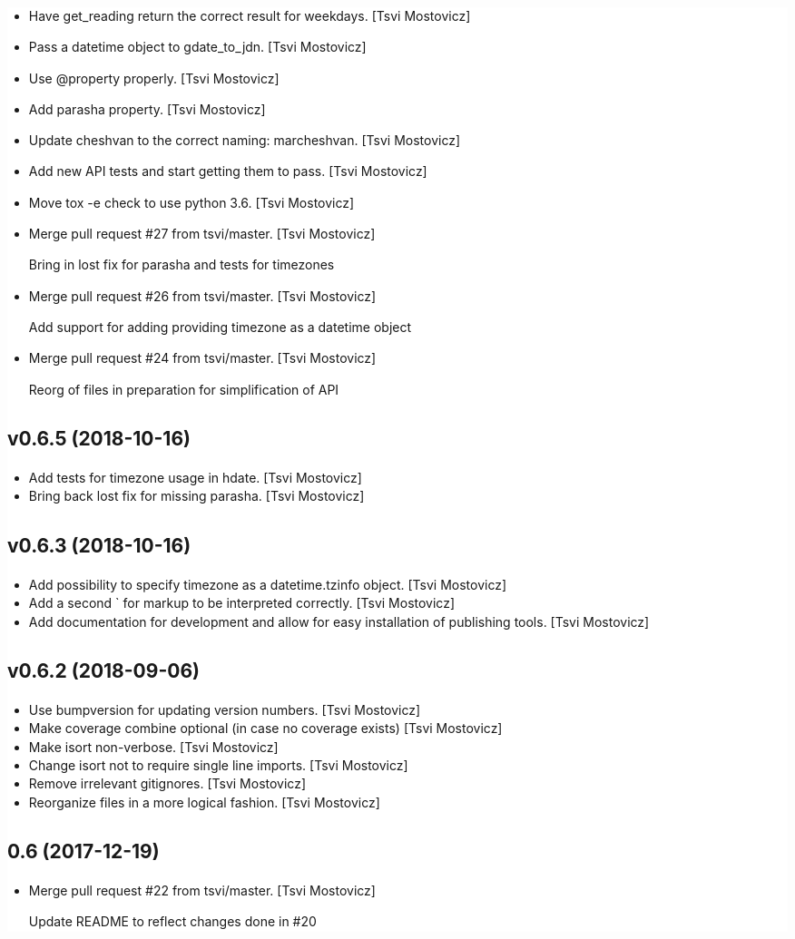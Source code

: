 - Have get_reading return the correct result for weekdays. [Tsvi
  Mostovicz]
  
- Pass a datetime object to gdate_to_jdn. [Tsvi Mostovicz]
  
- Use  @property properly. [Tsvi Mostovicz]
  
- Add parasha property. [Tsvi Mostovicz]
  
- Update cheshvan to the correct naming: marcheshvan. [Tsvi Mostovicz]
  
- Add new API tests and start getting them to pass. [Tsvi Mostovicz]
  
- Move tox -e check to use python 3.6. [Tsvi Mostovicz]
  
- Merge pull request #27 from tsvi/master. [Tsvi Mostovicz]
  
  Bring in lost fix for parasha and tests for timezones
  
- Merge pull request #26 from tsvi/master. [Tsvi Mostovicz]
  
  Add support for adding providing timezone as a datetime object
  
- Merge pull request #24 from tsvi/master. [Tsvi Mostovicz]
  
  Reorg of files in preparation for simplification of API
  

## v0.6.5 (2018-10-16)

- Add tests for timezone usage in hdate. [Tsvi Mostovicz]
- Bring back lost fix for missing parasha. [Tsvi Mostovicz]

## v0.6.3 (2018-10-16)

- Add possibility to specify timezone as a datetime.tzinfo object. [Tsvi
  Mostovicz]
- Add a second ` for markup to be interpreted correctly. [Tsvi
  Mostovicz]
- Add documentation for development and allow for easy installation of
  publishing tools. [Tsvi Mostovicz]

## v0.6.2 (2018-09-06)

- Use bumpversion for updating version numbers. [Tsvi Mostovicz]
- Make coverage combine optional (in case no coverage exists) [Tsvi
  Mostovicz]
- Make isort non-verbose. [Tsvi Mostovicz]
- Change isort not to require single line imports. [Tsvi Mostovicz]
- Remove irrelevant gitignores. [Tsvi Mostovicz]
- Reorganize files in a more logical fashion. [Tsvi Mostovicz]

## 0.6 (2017-12-19)

- Merge pull request #22 from tsvi/master. [Tsvi Mostovicz]
  
  Update README to reflect changes done in #20
  